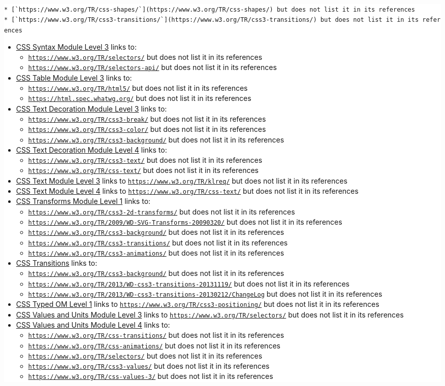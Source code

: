     * [`https://www.w3.org/TR/css-shapes/`](https://www.w3.org/TR/css-shapes/) but does not list it in its references
    * [`https://www.w3.org/TR/css3-transitions/`](https://www.w3.org/TR/css3-transitions/) but does not list it in its references
- [CSS Syntax Module Level 3](https://drafts.csswg.org/css-syntax/) links to:
    * [`https://www.w3.org/TR/selectors/`](https://www.w3.org/TR/selectors/) but does not list it in its references
    * [`https://www.w3.org/TR/selectors-api/`](https://www.w3.org/TR/selectors-api/) but does not list it in its references
- [CSS Table Module Level 3](https://drafts.csswg.org/css-tables-3/) links to:
    * [`https://www.w3.org/TR/html5/`](https://www.w3.org/TR/html5/) but does not list it in its references
    * [`https://html.spec.whatwg.org/`](https://html.spec.whatwg.org/) but does not list it in its references
- [CSS Text Decoration Module Level 3](https://drafts.csswg.org/css-text-decor-3/) links to:
    * [`https://www.w3.org/TR/css3-break/`](https://www.w3.org/TR/css3-break/) but does not list it in its references
    * [`https://www.w3.org/TR/css3-color/`](https://www.w3.org/TR/css3-color/) but does not list it in its references
    * [`https://www.w3.org/TR/css3-background/`](https://www.w3.org/TR/css3-background/) but does not list it in its references
- [CSS Text Decoration Module Level 4](https://drafts.csswg.org/css-text-decor-4/) links to:
    * [`https://www.w3.org/TR/css3-text/`](https://www.w3.org/TR/css3-text/) but does not list it in its references
    * [`https://www.w3.org/TR/css-text/`](https://www.w3.org/TR/css-text/) but does not list it in its references
- [CSS Text Module Level 3](https://drafts.csswg.org/css-text-3/) links to [`https://www.w3.org/TR/klreq/`](https://www.w3.org/TR/klreq/) but does not list it in its references
- [CSS Text Module Level 4](https://drafts.csswg.org/css-text-4/) links to [`https://www.w3.org/TR/css-text/`](https://www.w3.org/TR/css-text/) but does not list it in its references
- [CSS Transforms Module Level 1](https://drafts.csswg.org/css-transforms/) links to:
    * [`https://www.w3.org/TR/css3-2d-transforms/`](https://www.w3.org/TR/css3-2d-transforms/) but does not list it in its references
    * [`https://www.w3.org/TR/2009/WD-SVG-Transforms-20090320/`](https://www.w3.org/TR/2009/WD-SVG-Transforms-20090320/) but does not list it in its references
    * [`https://www.w3.org/TR/css3-background/`](https://www.w3.org/TR/css3-background/) but does not list it in its references
    * [`https://www.w3.org/TR/css3-transitions/`](https://www.w3.org/TR/css3-transitions/) but does not list it in its references
    * [`https://www.w3.org/TR/css3-animations/`](https://www.w3.org/TR/css3-animations/) but does not list it in its references
- [CSS Transitions](https://drafts.csswg.org/css-transitions/) links to:
    * [`https://www.w3.org/TR/css3-background/`](https://www.w3.org/TR/css3-background/) but does not list it in its references
    * [`https://www.w3.org/TR/2013/WD-css3-transitions-20131119/`](https://www.w3.org/TR/2013/WD-css3-transitions-20131119/) but does not list it in its references
    * [`https://www.w3.org/TR/2013/WD-css3-transitions-20130212/ChangeLog`](https://www.w3.org/TR/2013/WD-css3-transitions-20130212/ChangeLog) but does not list it in its references
- [CSS Typed OM Level 1](https://drafts.css-houdini.org/css-typed-om-1/) links to [`https://www.w3.org/TR/css3-positioning/`](https://www.w3.org/TR/css3-positioning/) but does not list it in its references
- [CSS Values and Units Module Level 3](https://drafts.csswg.org/css-values-3/) links to [`https://www.w3.org/TR/selectors/`](https://www.w3.org/TR/selectors/) but does not list it in its references
- [CSS Values and Units Module Level 4](https://drafts.csswg.org/css-values-4/) links to:
    * [`https://www.w3.org/TR/css-transitions/`](https://www.w3.org/TR/css-transitions/) but does not list it in its references
    * [`https://www.w3.org/TR/css-animations/`](https://www.w3.org/TR/css-animations/) but does not list it in its references
    * [`https://www.w3.org/TR/selectors/`](https://www.w3.org/TR/selectors/) but does not list it in its references
    * [`https://www.w3.org/TR/css3-values/`](https://www.w3.org/TR/css3-values/) but does not list it in its references
    * [`https://www.w3.org/TR/css-values-3/`](https://www.w3.org/TR/css-values-3/) but does not list it in its references